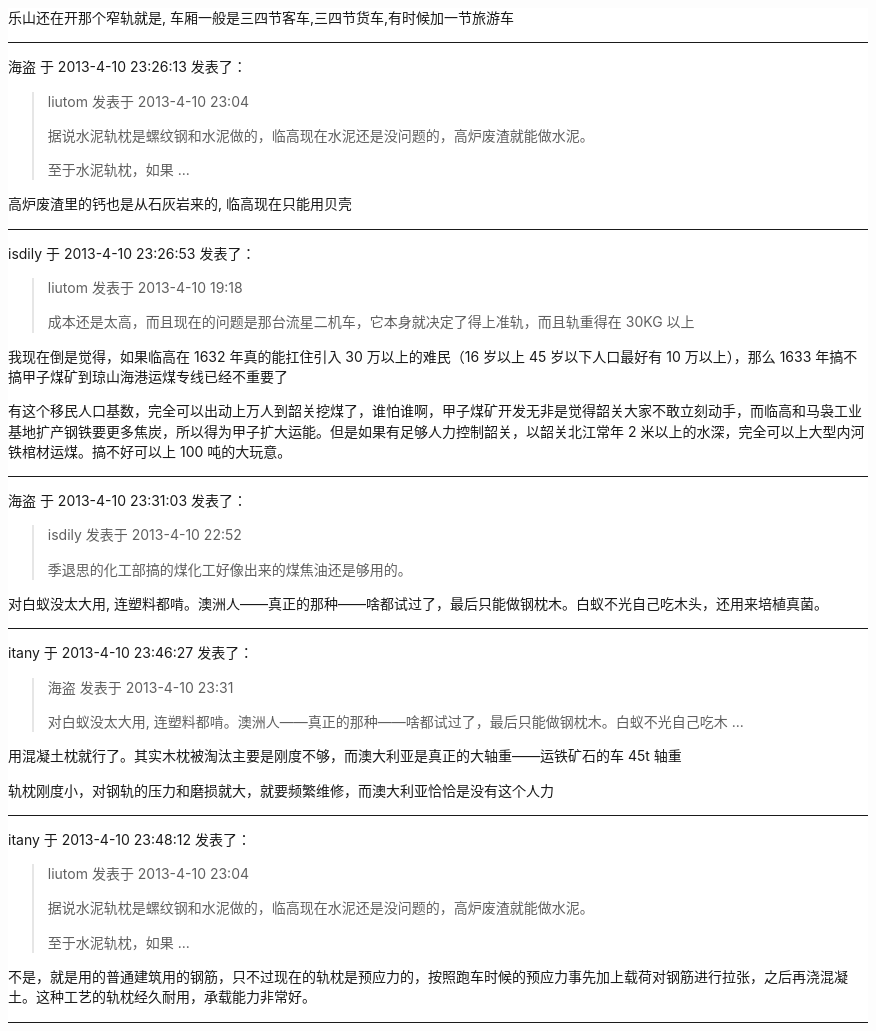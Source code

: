 乐山还在开那个窄轨就是, 车厢一般是三四节客车,三四节货车,有时候加一节旅游车

---

海盗 于 2013-4-10 23:26:13 发表了：

> liutom 发表于 2013-4-10 23:04
>
> 据说水泥轨枕是螺纹钢和水泥做的，临高现在水泥还是没问题的，高炉废渣就能做水泥。
>
> 至于水泥轨枕，如果 ...

高炉废渣里的钙也是从石灰岩来的, 临高现在只能用贝壳

---

isdily 于 2013-4-10 23:26:53 发表了：

> liutom 发表于 2013-4-10 19:18
>
> 成本还是太高，而且现在的问题是那台流星二机车，它本身就决定了得上准轨，而且轨重得在 30KG 以上

我现在倒是觉得，如果临高在 1632 年真的能扛住引入 30 万以上的难民（16 岁以上 45 岁以下人口最好有 10 万以上），那么 1633 年搞不搞甲子煤矿到琼山海港运煤专线已经不重要了

有这个移民人口基数，完全可以出动上万人到韶关挖煤了，谁怕谁啊，甲子煤矿开发无非是觉得韶关大家不敢立刻动手，而临高和马袅工业基地扩产钢铁要更多焦炭，所以得为甲子扩大运能。但是如果有足够人力控制韶关，以韶关北江常年 2 米以上的水深，完全可以上大型内河铁棺材运煤。搞不好可以上 100 吨的大玩意。

---

海盗 于 2013-4-10 23:31:03 发表了：

> isdily 发表于 2013-4-10 22:52
>
> 季退思的化工部搞的煤化工好像出来的煤焦油还是够用的。

对白蚁没太大用, 连塑料都啃。澳洲人——真正的那种——啥都试过了，最后只能做钢枕木。白蚁不光自己吃木头，还用来培植真菌。

---

itany 于 2013-4-10 23:46:27 发表了：

> 海盗 发表于 2013-4-10 23:31
>
> 对白蚁没太大用, 连塑料都啃。澳洲人——真正的那种——啥都试过了，最后只能做钢枕木。白蚁不光自己吃木 ...

用混凝土枕就行了。其实木枕被淘汰主要是刚度不够，而澳大利亚是真正的大轴重——运铁矿石的车 45t 轴重

轨枕刚度小，对钢轨的压力和磨损就大，就要频繁维修，而澳大利亚恰恰是没有这个人力

---

itany 于 2013-4-10 23:48:12 发表了：

> liutom 发表于 2013-4-10 23:04
>
> 据说水泥轨枕是螺纹钢和水泥做的，临高现在水泥还是没问题的，高炉废渣就能做水泥。
>
> 至于水泥轨枕，如果 ...

不是，就是用的普通建筑用的钢筋，只不过现在的轨枕是预应力的，按照跑车时候的预应力事先加上载荷对钢筋进行拉张，之后再浇混凝土。这种工艺的轨枕经久耐用，承载能力非常好。

---